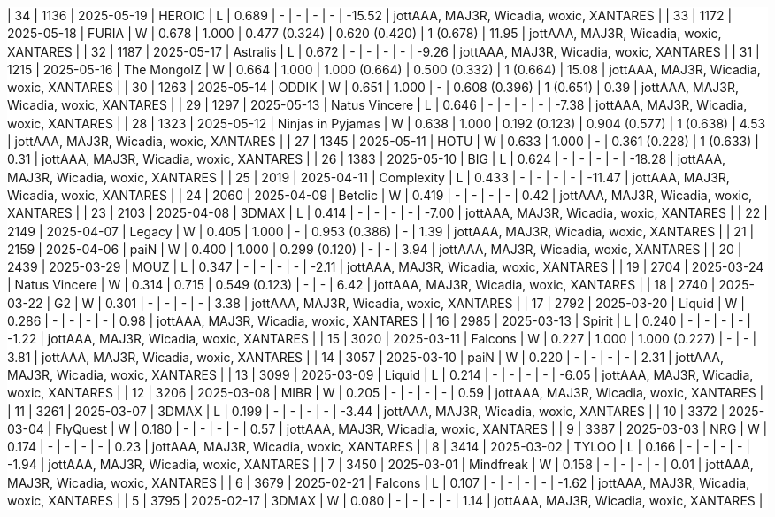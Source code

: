 |           34 |     1136 | 2025-05-19 | HEROIC             | L   | 0.689      | -            | -                | -                | -         |   -15.52 | jottAAA, MAJ3R, Wicadia, woxic, XANTARES |
|           33 |     1172 | 2025-05-18 | FURIA              | W   | 0.678      | 1.000        | 0.477 (0.324)    | 0.620 (0.420)    | 1 (0.678) |    11.95 | jottAAA, MAJ3R, Wicadia, woxic, XANTARES |
|           32 |     1187 | 2025-05-17 | Astralis           | L   | 0.672      | -            | -                | -                | -         |    -9.26 | jottAAA, MAJ3R, Wicadia, woxic, XANTARES |
|           31 |     1215 | 2025-05-16 | The MongolZ        | W   | 0.664      | 1.000        | 1.000 (0.664)    | 0.500 (0.332)    | 1 (0.664) |    15.08 | jottAAA, MAJ3R, Wicadia, woxic, XANTARES |
|           30 |     1263 | 2025-05-14 | ODDIK              | W   | 0.651      | 1.000        | -                | 0.608 (0.396)    | 1 (0.651) |     0.39 | jottAAA, MAJ3R, Wicadia, woxic, XANTARES |
|           29 |     1297 | 2025-05-13 | Natus Vincere      | L   | 0.646      | -            | -                | -                | -         |    -7.38 | jottAAA, MAJ3R, Wicadia, woxic, XANTARES |
|           28 |     1323 | 2025-05-12 | Ninjas in Pyjamas  | W   | 0.638      | 1.000        | 0.192 (0.123)    | 0.904 (0.577)    | 1 (0.638) |     4.53 | jottAAA, MAJ3R, Wicadia, woxic, XANTARES |
|           27 |     1345 | 2025-05-11 | HOTU               | W   | 0.633      | 1.000        | -                | 0.361 (0.228)    | 1 (0.633) |     0.31 | jottAAA, MAJ3R, Wicadia, woxic, XANTARES |
|           26 |     1383 | 2025-05-10 | BIG                | L   | 0.624      | -            | -                | -                | -         |   -18.28 | jottAAA, MAJ3R, Wicadia, woxic, XANTARES |
|           25 |     2019 | 2025-04-11 | Complexity         | L   | 0.433      | -            | -                | -                | -         |   -11.47 | jottAAA, MAJ3R, Wicadia, woxic, XANTARES |
|           24 |     2060 | 2025-04-09 | Betclic            | W   | 0.419      | -            | -                | -                | -         |     0.42 | jottAAA, MAJ3R, Wicadia, woxic, XANTARES |
|           23 |     2103 | 2025-04-08 | 3DMAX              | L   | 0.414      | -            | -                | -                | -         |    -7.00 | jottAAA, MAJ3R, Wicadia, woxic, XANTARES |
|           22 |     2149 | 2025-04-07 | Legacy             | W   | 0.405      | 1.000        | -                | 0.953 (0.386)    | -         |     1.39 | jottAAA, MAJ3R, Wicadia, woxic, XANTARES |
|           21 |     2159 | 2025-04-06 | paiN               | W   | 0.400      | 1.000        | 0.299 (0.120)    | -                | -         |     3.94 | jottAAA, MAJ3R, Wicadia, woxic, XANTARES |
|           20 |     2439 | 2025-03-29 | MOUZ               | L   | 0.347      | -            | -                | -                | -         |    -2.11 | jottAAA, MAJ3R, Wicadia, woxic, XANTARES |
|           19 |     2704 | 2025-03-24 | Natus Vincere      | W   | 0.314      | 0.715        | 0.549 (0.123)    | -                | -         |     6.42 | jottAAA, MAJ3R, Wicadia, woxic, XANTARES |
|           18 |     2740 | 2025-03-22 | G2                 | W   | 0.301      | -            | -                | -                | -         |     3.38 | jottAAA, MAJ3R, Wicadia, woxic, XANTARES |
|           17 |     2792 | 2025-03-20 | Liquid             | W   | 0.286      | -            | -                | -                | -         |     0.98 | jottAAA, MAJ3R, Wicadia, woxic, XANTARES |
|           16 |     2985 | 2025-03-13 | Spirit             | L   | 0.240      | -            | -                | -                | -         |    -1.22 | jottAAA, MAJ3R, Wicadia, woxic, XANTARES |
|           15 |     3020 | 2025-03-11 | Falcons            | W   | 0.227      | 1.000        | 1.000 (0.227)    | -                | -         |     3.81 | jottAAA, MAJ3R, Wicadia, woxic, XANTARES |
|           14 |     3057 | 2025-03-10 | paiN               | W   | 0.220      | -            | -                | -                | -         |     2.31 | jottAAA, MAJ3R, Wicadia, woxic, XANTARES |
|           13 |     3099 | 2025-03-09 | Liquid             | L   | 0.214      | -            | -                | -                | -         |    -6.05 | jottAAA, MAJ3R, Wicadia, woxic, XANTARES |
|           12 |     3206 | 2025-03-08 | MIBR               | W   | 0.205      | -            | -                | -                | -         |     0.59 | jottAAA, MAJ3R, Wicadia, woxic, XANTARES |
|           11 |     3261 | 2025-03-07 | 3DMAX              | L   | 0.199      | -            | -                | -                | -         |    -3.44 | jottAAA, MAJ3R, Wicadia, woxic, XANTARES |
|           10 |     3372 | 2025-03-04 | FlyQuest           | W   | 0.180      | -            | -                | -                | -         |     0.57 | jottAAA, MAJ3R, Wicadia, woxic, XANTARES |
|            9 |     3387 | 2025-03-03 | NRG                | W   | 0.174      | -            | -                | -                | -         |     0.23 | jottAAA, MAJ3R, Wicadia, woxic, XANTARES |
|            8 |     3414 | 2025-03-02 | TYLOO              | L   | 0.166      | -            | -                | -                | -         |    -1.94 | jottAAA, MAJ3R, Wicadia, woxic, XANTARES |
|            7 |     3450 | 2025-03-01 | Mindfreak          | W   | 0.158      | -            | -                | -                | -         |     0.01 | jottAAA, MAJ3R, Wicadia, woxic, XANTARES |
|            6 |     3679 | 2025-02-21 | Falcons            | L   | 0.107      | -            | -                | -                | -         |    -1.62 | jottAAA, MAJ3R, Wicadia, woxic, XANTARES |
|            5 |     3795 | 2025-02-17 | 3DMAX              | W   | 0.080      | -            | -                | -                | -         |     1.14 | jottAAA, MAJ3R, Wicadia, woxic, XANTARES |